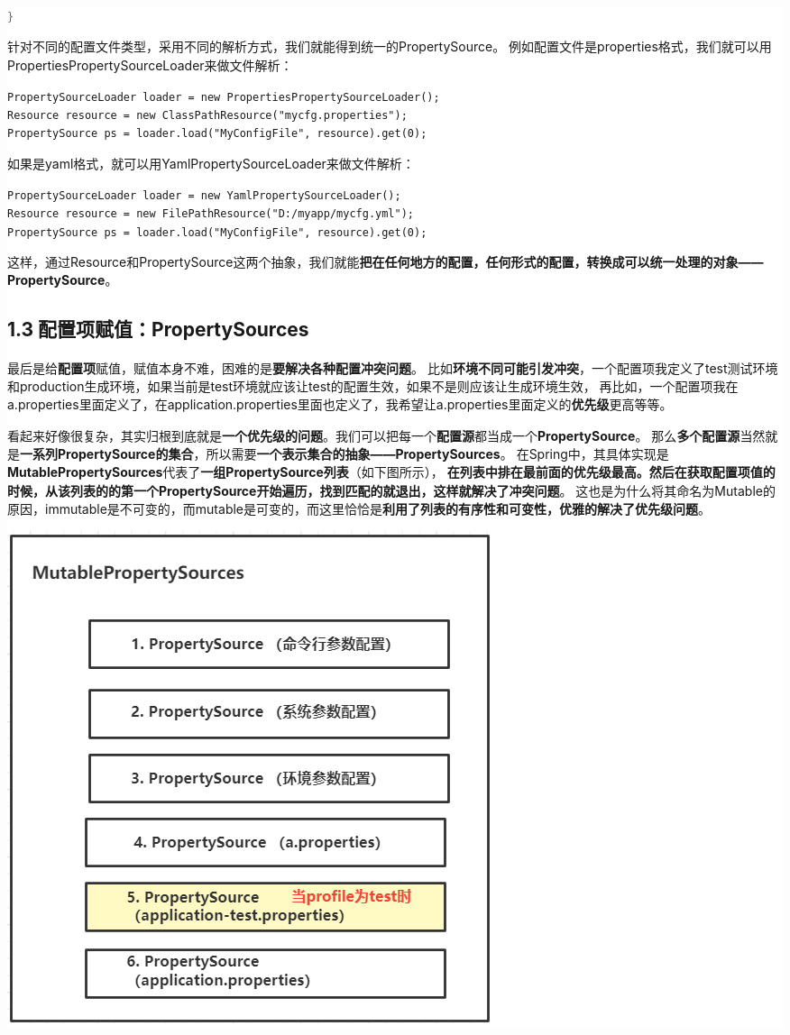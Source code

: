 ```java
}
```

针对不同的配置文件类型，采用不同的解析方式，我们就能得到统一的PropertySource。
例如配置文件是properties格式，我们就可以用PropertiesPropertySourceLoader来做文件解析：
```
PropertySourceLoader loader = new PropertiesPropertySourceLoader();
Resource resource = new ClassPathResource("mycfg.properties");
PropertySource ps = loader.load("MyConfigFile", resource).get(0);
```
如果是yaml格式，就可以用YamlPropertySourceLoader来做文件解析：
```
PropertySourceLoader loader = new YamlPropertySourceLoader();
Resource resource = new FilePathResource("D:/myapp/mycfg.yml");
PropertySource ps = loader.load("MyConfigFile", resource).get(0);
```

这样，通过Resource和PropertySource这两个抽象，我们就能**把在任何地方的配置，任何形式的配置，转换成可以统一处理的对象——PropertySource**。


## 1.3 配置项赋值：PropertySources
最后是给**配置项**赋值，赋值本身不难，困难的是**要解决各种配置冲突问题**。
比如**环境不同可能引发冲突**，一个配置项我定义了test测试环境和production生成环境，如果当前是test环境就应该让test的配置生效，如果不是则应该让生成环境生效，
再比如，一个配置项我在a.properties里面定义了，在application.properties里面也定义了，我希望让a.properties里面定义的**优先级**更高等等。

看起来好像很复杂，其实归根到底就是**一个优先级的问题**。我们可以把每一个**配置源**都当成一个**PropertySource**。
那么**多个配置源**当然就是**一系列PropertySource的集合**，所以需要**一个表示集合的抽象——PropertySources**。
在Spring中，其具体实现是**MutablePropertySources**代表了**一组PropertySource列表**（如下图所示），
**在列表中排在最前面的优先级最高。然后在获取配置项值的时候，从该列表的的第一个PropertySource开始遍历，找到匹配的就退出，这样就解决了冲突问题**。
这也是为什么将其命名为Mutable的原因，immutable是不可变的，而mutable是可变的，而这里恰恰是**利用了列表的有序性和可变性，优雅的解决了优先级问题**。

![MutablePropertySources代表了一组PropertySource列表](images/10.2.MutablePropertySources代表了一组PropertySource列表.png)
